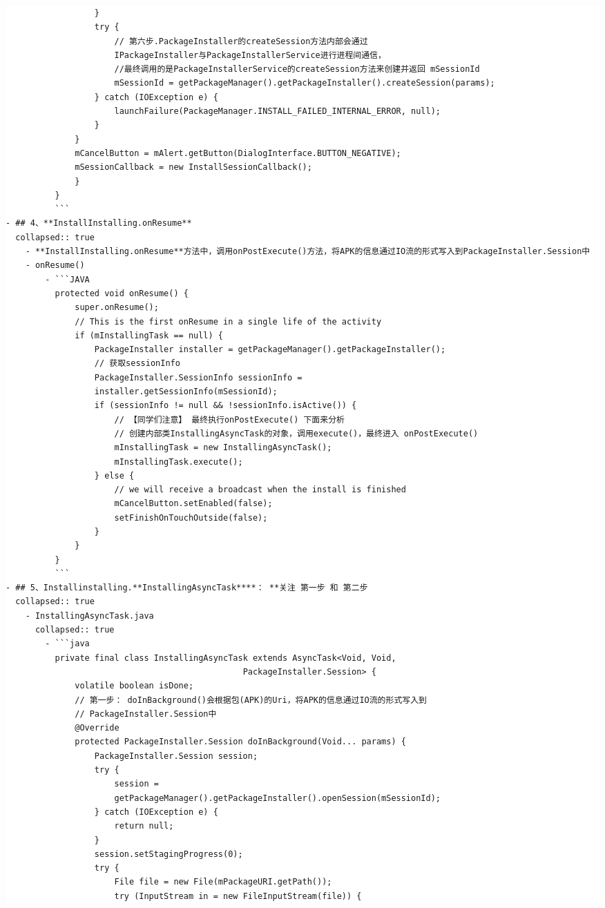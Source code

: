 			          }
			          try {
			              // 第六步.PackageInstaller的createSession方法内部会通过
			              IPackageInstaller与PackageInstallerService进行进程间通信，
			              //最终调用的是PackageInstallerService的createSession方法来创建并返回 mSessionId
			              mSessionId = getPackageManager().getPackageInstaller().createSession(params);
			          } catch (IOException e) {
			              launchFailure(PackageManager.INSTALL_FAILED_INTERNAL_ERROR, null);
			          }
			      }
			      mCancelButton = mAlert.getButton(DialogInterface.BUTTON_NEGATIVE);
			      mSessionCallback = new InstallSessionCallback();
			      }
			  }
			  ```
	- ## 4、**InstallInstalling.onResume**
	  collapsed:: true
		- **InstallInstalling.onResume**方法中，调用onPostExecute()方法，将APK的信息通过IO流的形式写入到PackageInstaller.Session中
		- onResume()
			- ```JAVA
			  protected void onResume() {
			      super.onResume();
			      // This is the first onResume in a single life of the activity
			      if (mInstallingTask == null) {
			          PackageInstaller installer = getPackageManager().getPackageInstaller();
			          // 获取sessionInfo
			          PackageInstaller.SessionInfo sessionInfo =
			          installer.getSessionInfo(mSessionId);
			          if (sessionInfo != null && !sessionInfo.isActive()) {
			              // 【同学们注意】 最终执行onPostExecute() 下面来分析
			              // 创建内部类InstallingAsyncTask的对象，调用execute()，最终进入 onPostExecute()
			              mInstallingTask = new InstallingAsyncTask();
			              mInstallingTask.execute();
			          } else {
			              // we will receive a broadcast when the install is finished
			              mCancelButton.setEnabled(false);
			              setFinishOnTouchOutside(false);
			          }
			      }
			  }
			  ```
	- ## 5、Installinstalling.**InstallingAsyncTask****： **关注 第一步 和 第二步
	  collapsed:: true
		- InstallingAsyncTask.java
		  collapsed:: true
			- ```java
			  private final class InstallingAsyncTask extends AsyncTask<Void, Void,
			  										PackageInstaller.Session> {
			      volatile boolean isDone;
			      // 第一步： doInBackground()会根据包(APK)的Uri，将APK的信息通过IO流的形式写入到
			      // PackageInstaller.Session中
			      @Override
			      protected PackageInstaller.Session doInBackground(Void... params) {
			          PackageInstaller.Session session;
			          try {
			              session =
			              getPackageManager().getPackageInstaller().openSession(mSessionId);
			          } catch (IOException e) {
			              return null;
			          }
			          session.setStagingProgress(0);
			          try {
			              File file = new File(mPackageURI.getPath());
			              try (InputStream in = new FileInputStream(file)) {